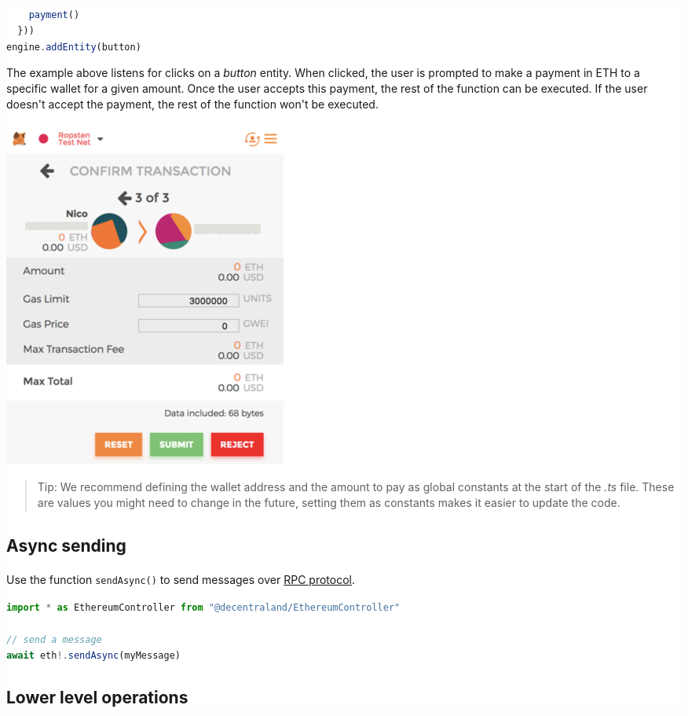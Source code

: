 ```ts
    payment()
  }))
engine.addEntity(button)
```


The example above listens for clicks on a _button_ entity. When clicked, the user is prompted to make a payment in ETH to a specific wallet for a given amount. Once the user accepts this payment, the rest of the function can be executed. If the user doesn't accept the payment, the rest of the function won't be executed.

![](/images/media/metamask_confirm.png)

> Tip: We recommend defining the wallet address and the amount to pay as global constants at the start of the _.ts_ file. These are values you might need to change in the future, setting them as constants makes it easier to update the code.



## Async sending

Use the function `sendAsync()` to send messages over [RPC protocol](https://en.wikipedia.org/wiki/Remote_procedure_call).

```ts
import * as EthereumController from "@decentraland/EthereumController"

// send a message
await eth!.sendAsync(myMessage)
```


## Lower level operations

